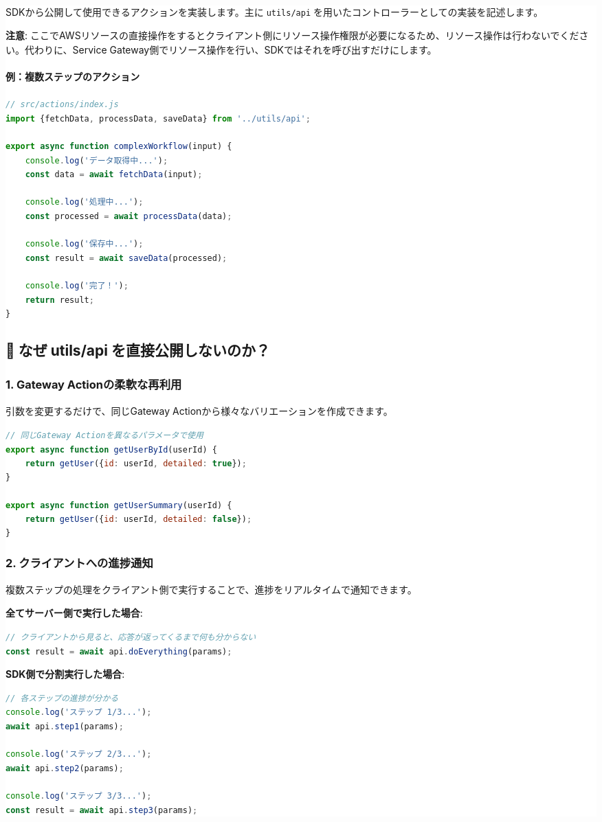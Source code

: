 SDKから公開して使用できるアクションを実装します。主に `utils/api` を用いたコントローラーとしての実装を記述します。

**注意**: ここでAWSリソースの直接操作をするとクライアント側にリソース操作権限が必要になるため、リソース操作は行わないでください。代わりに、Service Gateway側でリソース操作を行い、SDKではそれを呼び出すだけにします。

#### 例：複数ステップのアクション

```javascript
// src/actions/index.js
import {fetchData, processData, saveData} from '../utils/api';

export async function complexWorkflow(input) {
    console.log('データ取得中...');
    const data = await fetchData(input);
    
    console.log('処理中...');
    const processed = await processData(data);
    
    console.log('保存中...');
    const result = await saveData(processed);
    
    console.log('完了！');
    return result;
}
```

## 🤔 なぜ utils/api を直接公開しないのか？

### 1. Gateway Actionの柔軟な再利用

引数を変更するだけで、同じGateway Actionから様々なバリエーションを作成できます。

```javascript
// 同じGateway Actionを異なるパラメータで使用
export async function getUserById(userId) {
    return getUser({id: userId, detailed: true});
}

export async function getUserSummary(userId) {
    return getUser({id: userId, detailed: false});
}
```

### 2. クライアントへの進捗通知

複数ステップの処理をクライアント側で実行することで、進捗をリアルタイムで通知できます。

**全てサーバー側で実行した場合**:
```javascript
// クライアントから見ると、応答が返ってくるまで何も分からない
const result = await api.doEverything(params);
```

**SDK側で分割実行した場合**:
```javascript
// 各ステップの進捗が分かる
console.log('ステップ 1/3...');
await api.step1(params);

console.log('ステップ 2/3...');
await api.step2(params);

console.log('ステップ 3/3...');
const result = await api.step3(params);
```
